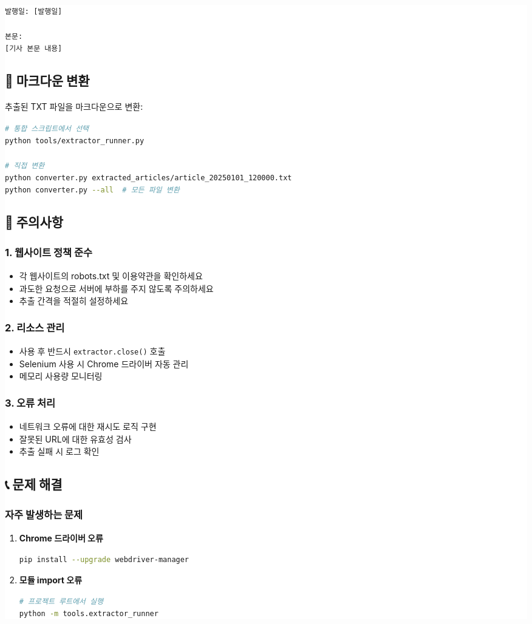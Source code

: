```
발행일: [발행일]

본문:
[기사 본문 내용]
```

## 🔄 마크다운 변환

추출된 TXT 파일을 마크다운으로 변환:

```bash
# 통합 스크립트에서 선택
python tools/extractor_runner.py

# 직접 변환
python converter.py extracted_articles/article_20250101_120000.txt
python converter.py --all  # 모든 파일 변환
```

## 🚨 주의사항

### 1. 웹사이트 정책 준수
- 각 웹사이트의 robots.txt 및 이용약관을 확인하세요
- 과도한 요청으로 서버에 부하를 주지 않도록 주의하세요
- 추출 간격을 적절히 설정하세요

### 2. 리소스 관리
- 사용 후 반드시 `extractor.close()` 호출
- Selenium 사용 시 Chrome 드라이버 자동 관리
- 메모리 사용량 모니터링

### 3. 오류 처리
- 네트워크 오류에 대한 재시도 로직 구현
- 잘못된 URL에 대한 유효성 검사
- 추출 실패 시 로그 확인

## 📞 문제 해결

### 자주 발생하는 문제

1. **Chrome 드라이버 오류**
   ```bash
   pip install --upgrade webdriver-manager
   ```

2. **모듈 import 오류**
   ```bash
   # 프로젝트 루트에서 실행
   python -m tools.extractor_runner
   ```
